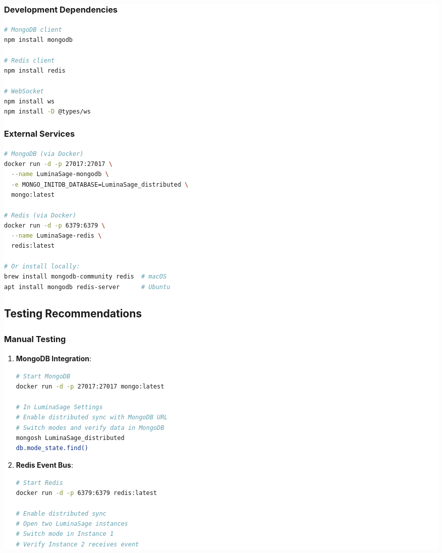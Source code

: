 ### Development Dependencies

```bash
# MongoDB client
npm install mongodb

# Redis client
npm install redis

# WebSocket
npm install ws
npm install -D @types/ws
```

### External Services

```bash
# MongoDB (via Docker)
docker run -d -p 27017:27017 \
  --name LuminaSage-mongodb \
  -e MONGO_INITDB_DATABASE=LuminaSage_distributed \
  mongo:latest

# Redis (via Docker)
docker run -d -p 6379:6379 \
  --name LuminaSage-redis \
  redis:latest

# Or install locally:
brew install mongodb-community redis  # macOS
apt install mongodb redis-server      # Ubuntu
```

## Testing Recommendations

### Manual Testing

1. **MongoDB Integration**:
   ```bash
   # Start MongoDB
   docker run -d -p 27017:27017 mongo:latest
   
   # In LuminaSage Settings
   # Enable distributed sync with MongoDB URL
   # Switch modes and verify data in MongoDB
   mongosh LuminaSage_distributed
   db.mode_state.find()
   ```

2. **Redis Event Bus**:
   ```bash
   # Start Redis
   docker run -d -p 6379:6379 redis:latest
   
   # Enable distributed sync
   # Open two LuminaSage instances
   # Switch mode in Instance 1
   # Verify Instance 2 receives event
   ```
